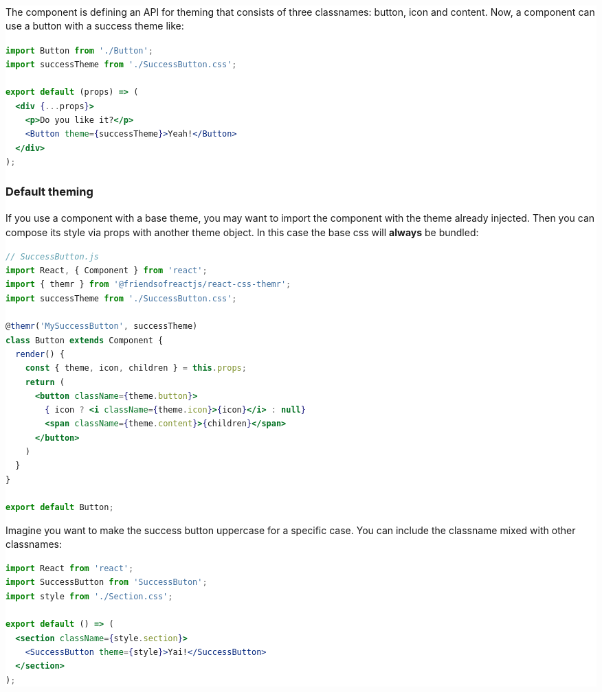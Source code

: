 The component is defining an API for theming that consists of three classnames: button, icon and content. Now, a component can use a button with a success theme like:

```jsx
import Button from './Button';
import successTheme from './SuccessButton.css';

export default (props) => (
  <div {...props}>
    <p>Do you like it?</p>
    <Button theme={successTheme}>Yeah!</Button>
  </div>
);
```

### Default theming

If you use a component with a base theme, you may want to import the component with the theme already injected. Then you can compose its style via props with another theme object. In this case the base css will **always** be bundled:

```jsx
// SuccessButton.js
import React, { Component } from 'react';
import { themr } from '@friendsofreactjs/react-css-themr';
import successTheme from './SuccessButton.css';

@themr('MySuccessButton', successTheme)
class Button extends Component {
  render() {
    const { theme, icon, children } = this.props;
    return (
      <button className={theme.button}>
        { icon ? <i className={theme.icon}>{icon}</i> : null}
        <span className={theme.content}>{children}</span>
      </button>
    )
  }
}

export default Button;
```

Imagine you want to make the success button uppercase for a specific case. You can include the classname mixed with other classnames:

```jsx
import React from 'react';
import SuccessButton from 'SuccessButon';
import style from './Section.css';

export default () => (
  <section className={style.section}>
    <SuccessButton theme={style}>Yai!</SuccessButton>
  </section>
);
```

